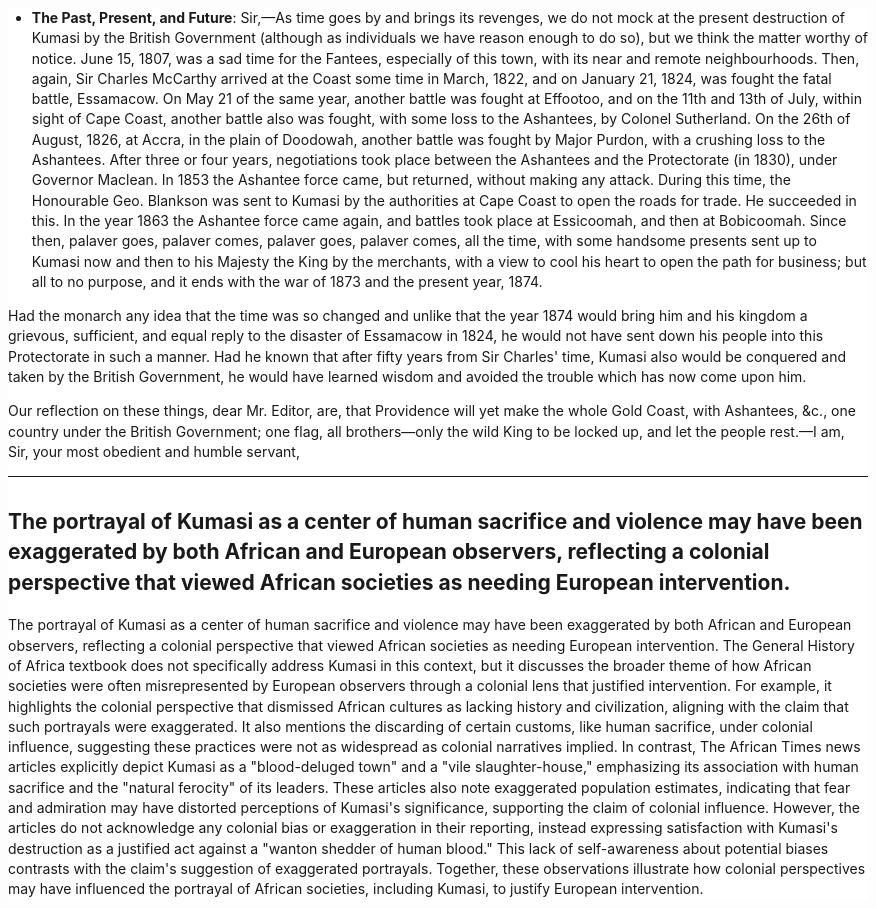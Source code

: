 * **The Past, Present, and Future**: Sir,—As time goes by and brings its revenges, we do not mock at the present destruction of Kumasi by the British Government (although as individuals we have reason enough to do so), but we think the matter worthy of notice. June 15, 1807, was a sad time for the Fantees, especially of this town, with its near and remote neighbourhoods. Then, again, Sir Charles McCarthy arrived at the Coast some time in March, 1822, and on January 21, 1824, was fought the fatal battle, Essamacow. On May 21 of the same year, another battle was fought at Effootoo, and on the 11th and 13th of July, within sight of Cape Coast, another battle also was fought, with some loss to the Ashantees, by Colonel Sutherland. On the 26th of August, 1826, at Accra, in the plain of Doodowah, another battle was fought by Major Purdon, with a crushing loss to the Ashantees. After three or four years, negotiations took place between the Ashantees and the Protectorate (in 1830), under Governor Maclean. In 1853 the Ashantee force came, but returned, without making any attack. During this time, the Honourable Geo. Blankson was sent to Kumasi by the authorities at Cape Coast to open the roads for trade. He succeeded in this. In the year 1863 the Ashantee force came again, and battles took place at Essicoomah, and then at Bobicoomah. Since then, palaver goes, palaver comes, palaver goes, palaver comes, all the time, with some handsome presents sent up to Kumasi now and then to his Majesty the King by the merchants, with a view to cool his heart to open the path for business; but all to no purpose, and it ends with the war of 1873 and the present year, 1874.

Had the monarch any idea that the time was so changed and unlike that the year 1874 would bring him and his kingdom a grievous, sufficient, and equal reply to the disaster of Essamacow in 1824, he would not have sent down his people into this Protectorate in such a manner. Had he known that after fifty years from Sir Charles' time, Kumasi also would be conquered and taken by the British Government, he would have learned wisdom and avoided the trouble which has now come upon him.

Our reflection on these things, dear Mr. Editor, are, that Providence will yet make the whole Gold Coast, with Ashantees, &c., one country under the British Government; one flag, all brothers—only the wild King to be locked up, and let the people rest.—I am, Sir, your most obedient and humble servant,


---

## The portrayal of Kumasi as a center of human sacrifice and violence may have been exaggerated by both African and European observers, reflecting a colonial perspective that viewed African societies as needing European intervention.

The portrayal of Kumasi as a center of human sacrifice and violence may have been exaggerated by both African and European observers, reflecting a colonial perspective that viewed African societies as needing European intervention. The General History of Africa textbook does not specifically address Kumasi in this context, but it discusses the broader theme of how African societies were often misrepresented by European observers through a colonial lens that justified intervention. For example, it highlights the colonial perspective that dismissed African cultures as lacking history and civilization, aligning with the claim that such portrayals were exaggerated. It also mentions the discarding of certain customs, like human sacrifice, under colonial influence, suggesting these practices were not as widespread as colonial narratives implied. In contrast, The African Times news articles explicitly depict Kumasi as a "blood-deluged town" and a "vile slaughter-house," emphasizing its association with human sacrifice and the "natural ferocity" of its leaders. These articles also note exaggerated population estimates, indicating that fear and admiration may have distorted perceptions of Kumasi's significance, supporting the claim of colonial influence. However, the articles do not acknowledge any colonial bias or exaggeration in their reporting, instead expressing satisfaction with Kumasi's destruction as a justified act against a "wanton shedder of human blood." This lack of self-awareness about potential biases contrasts with the claim's suggestion of exaggerated portrayals. Together, these observations illustrate how colonial perspectives may have influenced the portrayal of African societies, including Kumasi, to justify European intervention.
